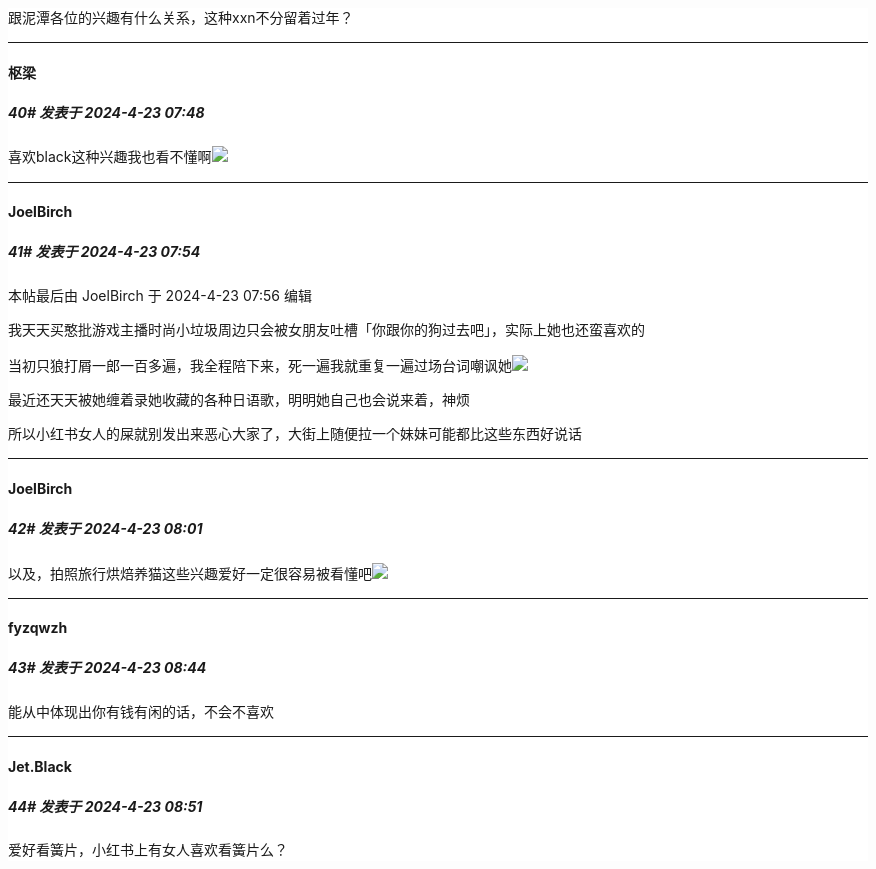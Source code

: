 跟泥潭各位的兴趣有什么关系，这种xxn不分留着过年？

*****

####  枢梁  
##### 40#       发表于 2024-4-23 07:48

喜欢black这种兴趣我也看不懂啊<img src="https://static.saraba1st.com/image/smiley/face2017/106.png" referrerpolicy="no-referrer">


*****

####  JoelBirch  
##### 41#       发表于 2024-4-23 07:54

 本帖最后由 JoelBirch 于 2024-4-23 07:56 编辑 

我天天买憨批游戏主播时尚小垃圾周边只会被女朋友吐槽「你跟你的狗过去吧」，实际上她也还蛮喜欢的

当初只狼打屑一郎一百多遍，我全程陪下来，死一遍我就重复一遍过场台词嘲讽她<img src="https://static.saraba1st.com/image/smiley/face2017/067.png" referrerpolicy="no-referrer">

最近还天天被她缠着录她收藏的各种日语歌，明明她自己也会说来着，神烦

所以小红书女人的屎就别发出来恶心大家了，大街上随便拉一个妹妹可能都比这些东西好说话


*****

####  JoelBirch  
##### 42#       发表于 2024-4-23 08:01

以及，拍照旅行烘焙养猫这些兴趣爱好一定很容易被看懂吧<img src="https://static.saraba1st.com/image/smiley/face2017/057.png" referrerpolicy="no-referrer">


*****

####  fyzqwzh  
##### 43#       发表于 2024-4-23 08:44

能从中体现出你有钱有闲的话，不会不喜欢


*****

####  Jet.Black  
##### 44#       发表于 2024-4-23 08:51

爱好看簧片，小红书上有女人喜欢看簧片么？

